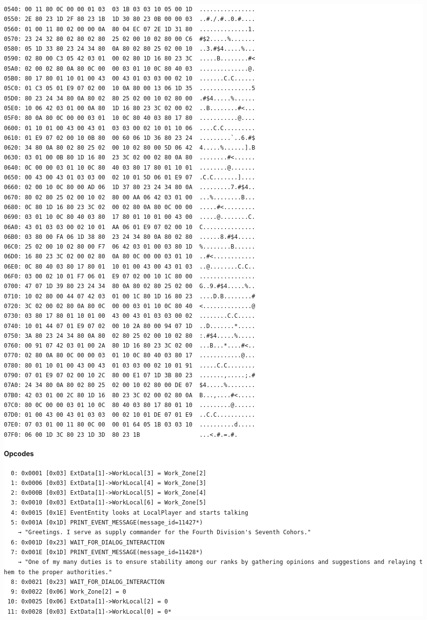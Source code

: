 ```
0540: 00 11 80 0C 00 00 01 03  03 1B 03 03 10 05 00 1D  ................
0550: 2E 80 23 1D 2F 80 23 1B  1D 30 80 23 0B 00 00 03  ..#./.#..0.#....
0560: 01 00 11 80 02 00 00 0A  80 04 EC 07 2E 1D 31 80  ..............1.
0570: 23 24 32 80 02 80 02 80  25 02 00 10 02 80 00 C6  #$2.....%.......
0580: 05 1D 33 80 23 24 34 80  0A 80 02 80 25 02 00 10  ..3.#$4.....%...
0590: 02 80 00 C3 05 42 03 01  00 02 80 1D 16 80 23 3C  .....B........#<
05A0: 02 00 02 80 0A 80 0C 00  00 03 01 10 0C 80 40 03  ..............@.
05B0: 80 17 80 01 10 01 00 43  00 43 01 03 03 00 02 10  .......C.C......
05C0: 01 C3 05 01 E9 07 02 00  10 0A 80 00 13 06 1D 35  ...............5
05D0: 80 23 24 34 80 0A 80 02  80 25 02 00 10 02 80 00  .#$4.....%......
05E0: 10 06 42 03 01 00 0A 80  1D 16 80 23 3C 02 00 02  ..B........#<...
05F0: 80 0A 80 0C 00 00 03 01  10 0C 80 40 03 80 17 80  ...........@....
0600: 01 10 01 00 43 00 43 01  03 03 00 02 10 01 10 06  ....C.C.........
0610: 01 E9 07 02 00 10 0B 80  00 60 06 1D 36 80 23 24  .........`..6.#$
0620: 34 80 0A 80 02 80 25 02  00 10 02 80 00 5D 06 42  4.....%......].B
0630: 03 01 00 0B 80 1D 16 80  23 3C 02 00 02 80 0A 80  ........#<......
0640: 0C 00 00 03 01 10 0C 80  40 03 80 17 80 01 10 01  ........@.......
0650: 00 43 00 43 01 03 03 00  02 10 01 5D 06 01 E9 07  .C.C.......]....
0660: 02 00 10 0C 80 00 AD 06  1D 37 80 23 24 34 80 0A  .........7.#$4..
0670: 80 02 80 25 02 00 10 02  80 00 AA 06 42 03 01 00  ...%........B...
0680: 0C 80 1D 16 80 23 3C 02  00 02 80 0A 80 0C 00 00  .....#<.........
0690: 03 01 10 0C 80 40 03 80  17 80 01 10 01 00 43 00  .....@........C.
06A0: 43 01 03 03 00 02 10 01  AA 06 01 E9 07 02 00 10  C...............
06B0: 03 80 00 FA 06 1D 38 80  23 24 34 80 0A 80 02 80  ......8.#$4.....
06C0: 25 02 00 10 02 80 00 F7  06 42 03 01 00 03 80 1D  %........B......
06D0: 16 80 23 3C 02 00 02 80  0A 80 0C 00 00 03 01 10  ..#<............
06E0: 0C 80 40 03 80 17 80 01  10 01 00 43 00 43 01 03  ..@........C.C..
06F0: 03 00 02 10 01 F7 06 01  E9 07 02 00 10 1C 80 00  ................
0700: 47 07 1D 39 80 23 24 34  80 0A 80 02 80 25 02 00  G..9.#$4.....%..
0710: 10 02 80 00 44 07 42 03  01 00 1C 80 1D 16 80 23  ....D.B........#
0720: 3C 02 00 02 80 0A 80 0C  00 00 03 01 10 0C 80 40  <..............@
0730: 03 80 17 80 01 10 01 00  43 00 43 01 03 03 00 02  ........C.C.....
0740: 10 01 44 07 01 E9 07 02  00 10 2A 80 00 94 07 1D  ..D.......*.....
0750: 3A 80 23 24 34 80 0A 80  02 80 25 02 00 10 02 80  :.#$4.....%.....
0760: 00 91 07 42 03 01 00 2A  80 1D 16 80 23 3C 02 00  ...B...*....#<..
0770: 02 80 0A 80 0C 00 00 03  01 10 0C 80 40 03 80 17  ............@...
0780: 80 01 10 01 00 43 00 43  01 03 03 00 02 10 01 91  .....C.C........
0790: 07 01 E9 07 02 00 10 2C  80 00 E1 07 1D 3B 80 23  .......,.....;.#
07A0: 24 34 80 0A 80 02 80 25  02 00 10 02 80 00 DE 07  $4.....%........
07B0: 42 03 01 00 2C 80 1D 16  80 23 3C 02 00 02 80 0A  B...,....#<.....
07C0: 80 0C 00 00 03 01 10 0C  80 40 03 80 17 80 01 10  .........@......
07D0: 01 00 43 00 43 01 03 03  00 02 10 01 DE 07 01 E9  ..C.C...........
07E0: 07 03 01 00 11 80 0C 00  00 01 64 05 1B 03 03 10  ..........d.....
07F0: 06 00 1D 3C 80 23 1D 3D  80 23 1B                 ...<.#.=.#.     
```

#### Opcodes

```
  0: 0x0001 [0x03] ExtData[1]->WorkLocal[3] = Work_Zone[2]
  1: 0x0006 [0x03] ExtData[1]->WorkLocal[4] = Work_Zone[3]
  2: 0x000B [0x03] ExtData[1]->WorkLocal[5] = Work_Zone[4]
  3: 0x0010 [0x03] ExtData[1]->WorkLocal[6] = Work_Zone[5]
  4: 0x0015 [0x1E] EventEntity looks at LocalPlayer and starts talking
  5: 0x001A [0x1D] PRINT_EVENT_MESSAGE(message_id=11427*)
    → "Greetings. I serve as supply commander for the Fourth Division's Seventh Cohors."
  6: 0x001D [0x23] WAIT_FOR_DIALOG_INTERACTION
  7: 0x001E [0x1D] PRINT_EVENT_MESSAGE(message_id=11428*)
    → "One of my many duties is to ensure stability among our ranks by gathering opinions and suggestions and relaying them to the proper authorities."
  8: 0x0021 [0x23] WAIT_FOR_DIALOG_INTERACTION
  9: 0x0022 [0x06] Work_Zone[2] = 0
 10: 0x0025 [0x06] ExtData[1]->WorkLocal[2] = 0
 11: 0x0028 [0x03] ExtData[1]->WorkLocal[0] = 0*
```